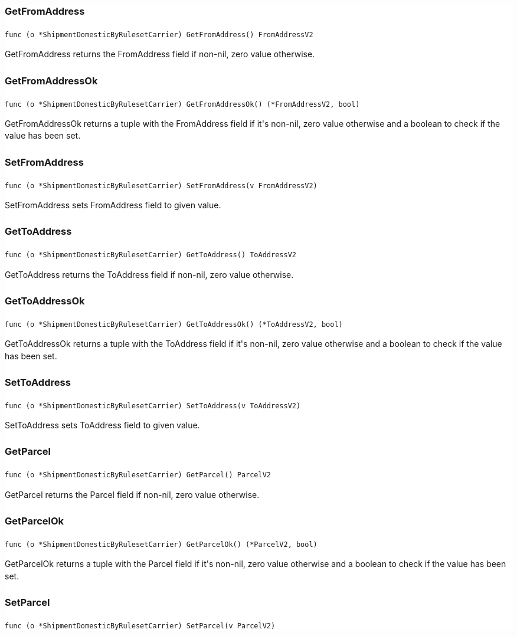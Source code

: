 ### GetFromAddress

`func (o *ShipmentDomesticByRulesetCarrier) GetFromAddress() FromAddressV2`

GetFromAddress returns the FromAddress field if non-nil, zero value otherwise.

### GetFromAddressOk

`func (o *ShipmentDomesticByRulesetCarrier) GetFromAddressOk() (*FromAddressV2, bool)`

GetFromAddressOk returns a tuple with the FromAddress field if it's non-nil, zero value otherwise
and a boolean to check if the value has been set.

### SetFromAddress

`func (o *ShipmentDomesticByRulesetCarrier) SetFromAddress(v FromAddressV2)`

SetFromAddress sets FromAddress field to given value.


### GetToAddress

`func (o *ShipmentDomesticByRulesetCarrier) GetToAddress() ToAddressV2`

GetToAddress returns the ToAddress field if non-nil, zero value otherwise.

### GetToAddressOk

`func (o *ShipmentDomesticByRulesetCarrier) GetToAddressOk() (*ToAddressV2, bool)`

GetToAddressOk returns a tuple with the ToAddress field if it's non-nil, zero value otherwise
and a boolean to check if the value has been set.

### SetToAddress

`func (o *ShipmentDomesticByRulesetCarrier) SetToAddress(v ToAddressV2)`

SetToAddress sets ToAddress field to given value.


### GetParcel

`func (o *ShipmentDomesticByRulesetCarrier) GetParcel() ParcelV2`

GetParcel returns the Parcel field if non-nil, zero value otherwise.

### GetParcelOk

`func (o *ShipmentDomesticByRulesetCarrier) GetParcelOk() (*ParcelV2, bool)`

GetParcelOk returns a tuple with the Parcel field if it's non-nil, zero value otherwise
and a boolean to check if the value has been set.

### SetParcel

`func (o *ShipmentDomesticByRulesetCarrier) SetParcel(v ParcelV2)`
